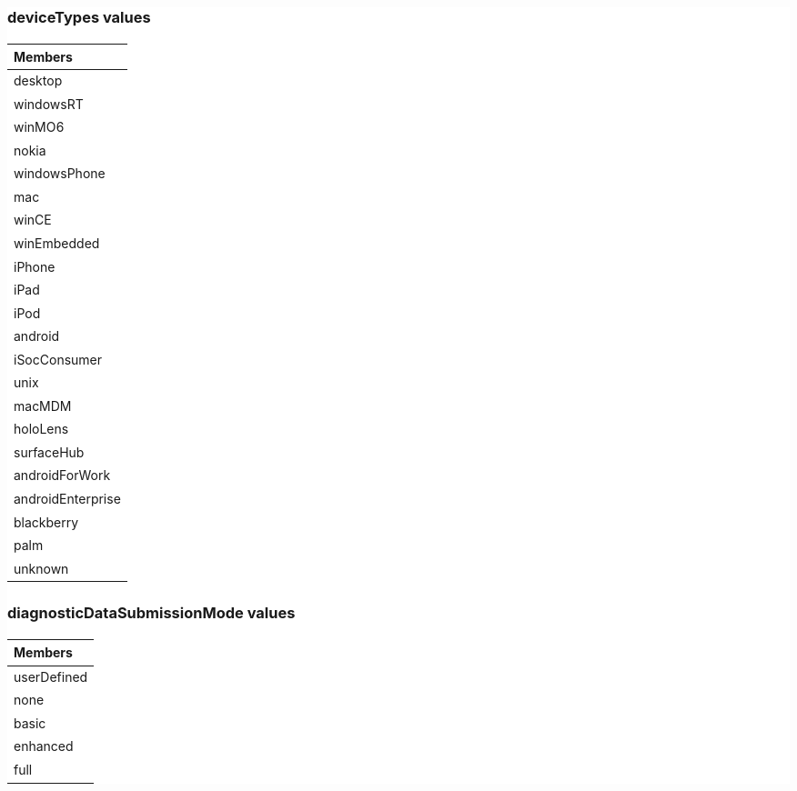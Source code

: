 ### deviceTypes values 



|Members|
|:---|
|desktop|
|windowsRT|
|winMO6|
|nokia|
|windowsPhone|
|mac|
|winCE|
|winEmbedded|
|iPhone|
|iPad|
|iPod|
|android|
|iSocConsumer|
|unix|
|macMDM|
|holoLens|
|surfaceHub|
|androidForWork|
|androidEnterprise|
|blackberry|
|palm|
|unknown|

### diagnosticDataSubmissionMode values 



|Members|
|:---|
|userDefined|
|none|
|basic|
|enhanced|
|full|
